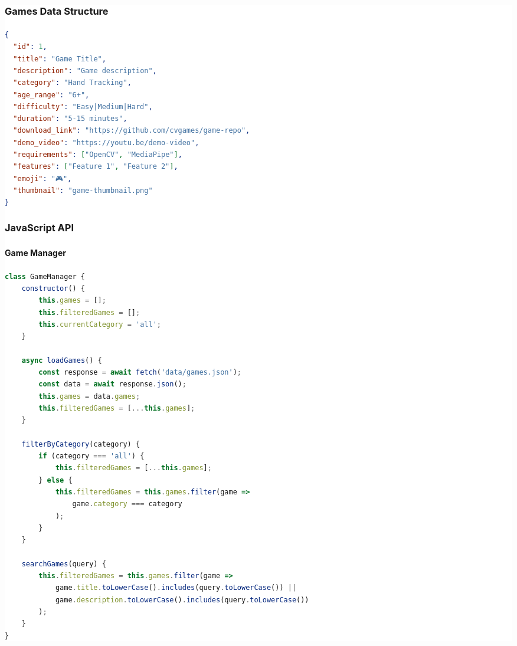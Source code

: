 ### Games Data Structure
```json
{
  "id": 1,
  "title": "Game Title",
  "description": "Game description",
  "category": "Hand Tracking",
  "age_range": "6+",
  "difficulty": "Easy|Medium|Hard",
  "duration": "5-15 minutes",
  "download_link": "https://github.com/cvgames/game-repo",
  "demo_video": "https://youtu.be/demo-video",
  "requirements": ["OpenCV", "MediaPipe"],
  "features": ["Feature 1", "Feature 2"],
  "emoji": "🎮",
  "thumbnail": "game-thumbnail.png"
}
```

### JavaScript API

#### Game Manager
```javascript
class GameManager {
    constructor() {
        this.games = [];
        this.filteredGames = [];
        this.currentCategory = 'all';
    }

    async loadGames() {
        const response = await fetch('data/games.json');
        const data = await response.json();
        this.games = data.games;
        this.filteredGames = [...this.games];
    }

    filterByCategory(category) {
        if (category === 'all') {
            this.filteredGames = [...this.games];
        } else {
            this.filteredGames = this.games.filter(game => 
                game.category === category
            );
        }
    }

    searchGames(query) {
        this.filteredGames = this.games.filter(game => 
            game.title.toLowerCase().includes(query.toLowerCase()) ||
            game.description.toLowerCase().includes(query.toLowerCase())
        );
    }
}
```
